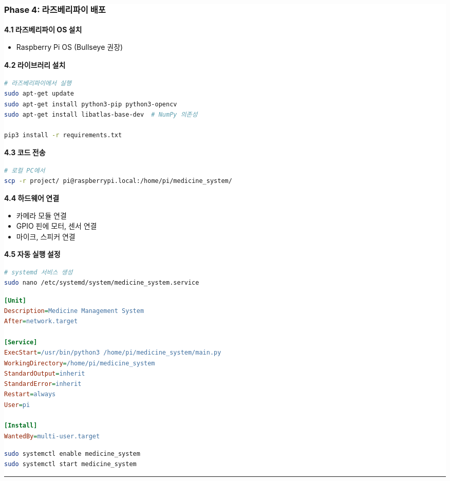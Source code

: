 
### Phase 4: 라즈베리파이 배포

**4.1 라즈베리파이 OS 설치**
- Raspberry Pi OS (Bullseye 권장)

**4.2 라이브러리 설치**
```bash
# 라즈베리파이에서 실행
sudo apt-get update
sudo apt-get install python3-pip python3-opencv
sudo apt-get install libatlas-base-dev  # NumPy 의존성

pip3 install -r requirements.txt
```

**4.3 코드 전송**
```bash
# 로컬 PC에서
scp -r project/ pi@raspberrypi.local:/home/pi/medicine_system/
```

**4.4 하드웨어 연결**
- 카메라 모듈 연결
- GPIO 핀에 모터, 센서 연결
- 마이크, 스피커 연결

**4.5 자동 실행 설정**
```bash
# systemd 서비스 생성
sudo nano /etc/systemd/system/medicine_system.service
```

```ini
[Unit]
Description=Medicine Management System
After=network.target

[Service]
ExecStart=/usr/bin/python3 /home/pi/medicine_system/main.py
WorkingDirectory=/home/pi/medicine_system
StandardOutput=inherit
StandardError=inherit
Restart=always
User=pi

[Install]
WantedBy=multi-user.target
```

```bash
sudo systemctl enable medicine_system
sudo systemctl start medicine_system
```

---
